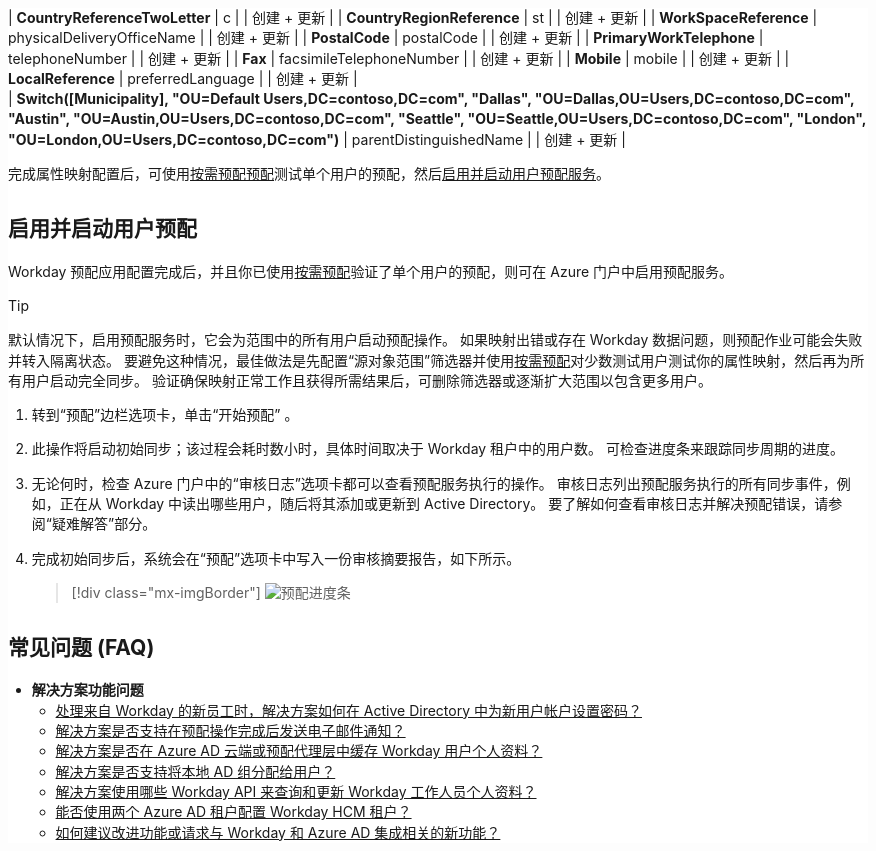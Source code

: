 | **CountryReferenceTwoLetter**    |  c  |     |         创建 + 更新 |
| **CountryRegionReference** |  st     |     | 创建 + 更新 |
| **WorkSpaceReference** | physicalDeliveryOfficeName    |     |  创建 + 更新 |
| **PostalCode**  |   postalCode  |     | 创建 + 更新 |
| **PrimaryWorkTelephone**  |  telephoneNumber   |     | 创建 + 更新 |
| **Fax**      | facsimileTelephoneNumber     |     |    创建 + 更新 |
| **Mobile**  |    mobile       |     |       创建 + 更新 |
| **LocalReference** |  preferredLanguage  |     |  创建 + 更新 |                                               
| **Switch(\[Municipality\], "OU=Default Users,DC=contoso,DC=com", "Dallas", "OU=Dallas,OU=Users,DC=contoso,DC=com", "Austin", "OU=Austin,OU=Users,DC=contoso,DC=com", "Seattle", "OU=Seattle,OU=Users,DC=contoso,DC=com", "London", "OU=London,OU=Users,DC=contoso,DC=com")**  | parentDistinguishedName     |     |  创建 + 更新 |

完成属性映射配置后，可使用[按需预配预配](../app-provisioning/provision-on-demand.md)测试单个用户的预配，然后[启用并启动用户预配服务](#enable-and-launch-user-provisioning)。

## <a name="enable-and-launch-user-provisioning"></a>启用并启动用户预配

Workday 预配应用配置完成后，并且你已使用[按需预配](../app-provisioning/provision-on-demand.md)验证了单个用户的预配，则可在 Azure 门户中启用预配服务。

> [!TIP]
> 默认情况下，启用预配服务时，它会为范围中的所有用户启动预配操作。 如果映射出错或存在 Workday 数据问题，则预配作业可能会失败并转入隔离状态。 要避免这种情况，最佳做法是先配置“源对象范围”筛选器并使用[按需预配](../app-provisioning/provision-on-demand.md)对少数测试用户测试你的属性映射，然后再为所有用户启动完全同步。 验证确保映射正常工作且获得所需结果后，可删除筛选器或逐渐扩大范围以包含更多用户。

1. 转到“预配”边栏选项卡，单击“开始预配” 。

1. 此操作将启动初始同步；该过程会耗时数小时，具体时间取决于 Workday 租户中的用户数。 可检查进度条来跟踪同步周期的进度。 

1. 无论何时，检查 Azure 门户中的“审核日志”选项卡都可以查看预配服务执行的操作。 审核日志列出预配服务执行的所有同步事件，例如，正在从 Workday 中读出哪些用户，随后将其添加或更新到 Active Directory。 要了解如何查看审核日志并解决预配错误，请参阅“疑难解答”部分。

1. 完成初始同步后，系统会在“预配”选项卡中写入一份审核摘要报告，如下所示。
   > [!div class="mx-imgBorder"]
   > ![预配进度条](./media/sap-successfactors-inbound-provisioning/prov-progress-bar-stats.png)

## <a name="frequently-asked-questions-faq"></a>常见问题 (FAQ)

* **解决方案功能问题**
  * [处理来自 Workday 的新员工时，解决方案如何在 Active Directory 中为新用户帐户设置密码？](#when-processing-a-new-hire-from-workday-how-does-the-solution-set-the-password-for-the-new-user-account-in-active-directory)
  * [解决方案是否支持在预配操作完成后发送电子邮件通知？](#does-the-solution-support-sending-email-notifications-after-provisioning-operations-complete)
  * [解决方案是否在 Azure AD 云端或预配代理层中缓存 Workday 用户个人资料？](#does-the-solution-cache-workday-user-profiles-in-the-azure-ad-cloud-or-at-the-provisioning-agent-layer)
  * [解决方案是否支持将本地 AD 组分配给用户？](#does-the-solution-support-assigning-on-premises-ad-groups-to-the-user)
  * [解决方案使用哪些 Workday API 来查询和更新 Workday 工作人员个人资料？](#which-workday-apis-does-the-solution-use-to-query-and-update-workday-worker-profiles)
  * [能否使用两个 Azure AD 租户配置 Workday HCM 租户？](#can-i-configure-my-workday-hcm-tenant-with-two-azure-ad-tenants)
  * [如何建议改进功能或请求与 Workday 和 Azure AD 集成相关的新功能？](#how-do-i-suggest-improvements-or-request-new-features-related-to-workday-and-azure-ad-integration)
